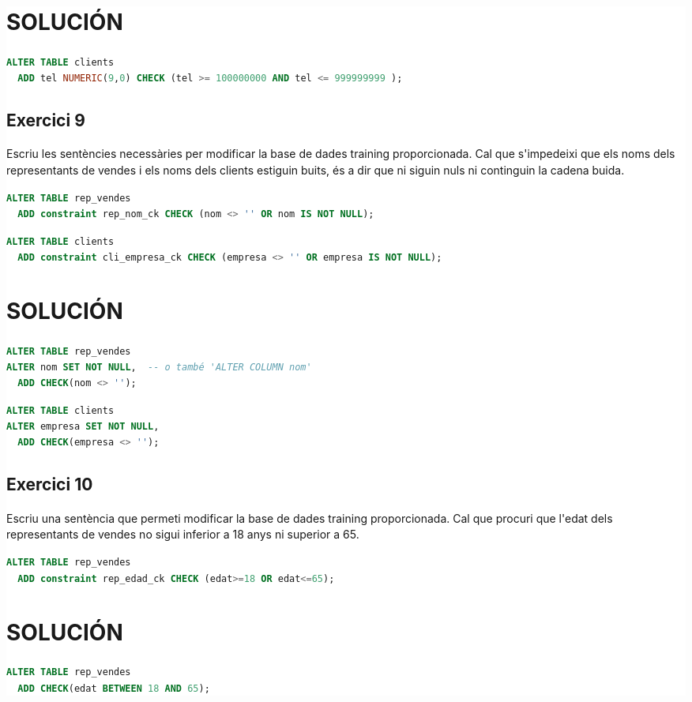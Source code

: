 # __SOLUCIÓN__

```SQL
ALTER TABLE clients
  ADD tel NUMERIC(9,0) CHECK (tel >= 100000000 AND tel <= 999999999 );
```

## Exercici 9

Escriu les sentències necessàries per modificar la base de dades training proporcionada. Cal que s'impedeixi que els noms dels representants de vendes i els noms dels clients estiguin buits, és a dir que ni siguin nuls ni continguin la cadena buida.

```SQL
ALTER TABLE rep_vendes 
  ADD constraint rep_nom_ck CHECK (nom <> '' OR nom IS NOT NULL);
```
```SQL
ALTER TABLE clients 
  ADD constraint cli_empresa_ck CHECK (empresa <> '' OR empresa IS NOT NULL);
```

# __SOLUCIÓN__

```SQL
ALTER TABLE rep_vendes
ALTER nom SET NOT NULL,  -- o també 'ALTER COLUMN nom'
  ADD CHECK(nom <> '');
```

```SQL
ALTER TABLE clients
ALTER empresa SET NOT NULL,
  ADD CHECK(empresa <> '');
```

## Exercici 10

Escriu una sentència que permeti modificar la base de dades training proporcionada. Cal que procuri que l'edat dels representants de vendes no sigui inferior a 18 anys ni superior a 65.

```SQL
ALTER TABLE rep_vendes 
  ADD constraint rep_edad_ck CHECK (edat>=18 OR edat<=65);
```

# __SOLUCIÓN__

```SQL
ALTER TABLE rep_vendes
  ADD CHECK(edat BETWEEN 18 AND 65);
```
